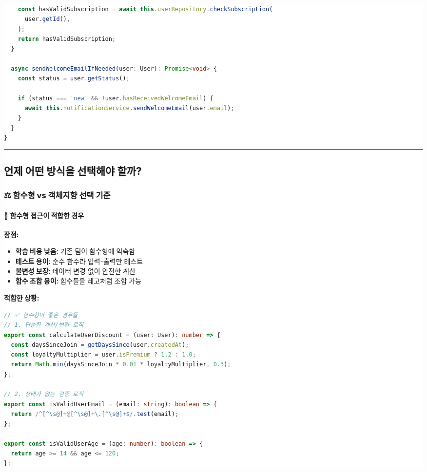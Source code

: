 ```typescript
    const hasValidSubscription = await this.userRepository.checkSubscription(
      user.getId(),
    );
    return hasValidSubscription;
  }

  async sendWelcomeEmailIfNeeded(user: User): Promise<void> {
    const status = user.getStatus();

    if (status === 'new' && !user.hasReceivedWelcomeEmail) {
      await this.notificationService.sendWelcomeEmail(user.email);
    }
  }
}
```

---

## 언제 어떤 방식을 선택해야 할까?

### ⚖️ 함수형 vs 객체지향 선택 기준

#### 🔧 함수형 접근이 적합한 경우

**장점:**

- **학습 비용 낮음**: 기존 팀이 함수형에 익숙함
- **테스트 용이**: 순수 함수라 입력-출력만 테스트
- **불변성 보장**: 데이터 변경 없이 안전한 계산
- **함수 조합 용이**: 함수들을 레고처럼 조합 가능

**적합한 상황:**

```typescript
// ✅ 함수형이 좋은 경우들
// 1. 단순한 계산/변환 로직
export const calculateUserDiscount = (user: User): number => {
  const daysSinceJoin = getDaysSince(user.createdAt);
  const loyaltyMultiplier = user.isPremium ? 1.2 : 1.0;
  return Math.min(daysSinceJoin * 0.01 * loyaltyMultiplier, 0.3);
};

// 2. 상태가 없는 검증 로직
export const isValidUserEmail = (email: string): boolean => {
  return /^[^\s@]+@[^\s@]+\.[^\s@]+$/.test(email);
};

export const isValidUserAge = (age: number): boolean => {
  return age >= 14 && age <= 120;
};
```
